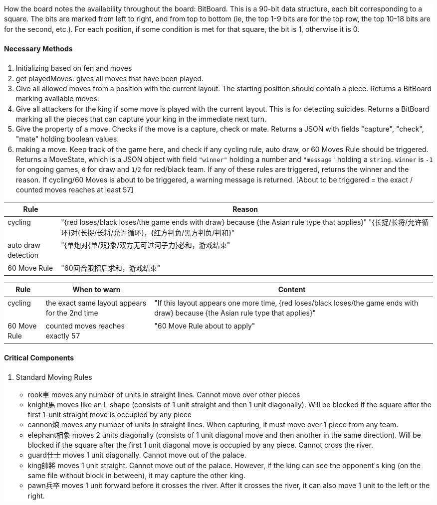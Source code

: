 How the board notes the availability throughout the board: BitBoard. This is a 90-bit data structure, each bit corresponding to a square. The bits are marked from left to right, and from top to bottom (ie, the top 1-9 bits are for the top row, the top 10-18 bits are for the second, etc.). For each position, if some condition is met for that square, the bit is 1, otherwise it is 0.

#### Necessary Methods

1. Initializing based on fen and moves
1. get playedMoves: gives all moves that have been played.
1. Give all allowed moves from a position with the current layout. The starting position should contain a piece. Returns a BitBoard marking available moves.
1. Give all attackers for the king if some move is played with the current layout. This is for detecting suicides. Returns a BitBoard marking all the pieces that can capture your king in the immediate next turn.
1. Give the property of a move. Checks if the move is a capture, check or mate. Returns a JSON with fields "capture", "check", "mate" holding boolean values.
1. making a move. Keep track of the game here, and check if any cycling rule, auto draw, or 60 Moves Rule should be triggered. Returns a MoveState, which is a JSON object with field `"winner"` holding a number and `"message"` holding a `string`. `winner` is `-1` for ongoing games, `0` for draw and `1`/`2` for red/black team. If any of these rules are triggered, returns the winner and the reason. If cycling/60 Moves is about to be triggered, a warning message is returned. \[About to be triggered = the exact / counted moves reaches at least 57\]

| Rule | Reason |
| ---- | ------ |
| cycling | "{red loses/black loses/the game ends with draw} because {the Asian rule type that applies}" "{长捉/长将/允许循环}对{长捉/长将/允许循环}，{红方判负/黑方判负/判和}" |
| auto draw detection | "{单炮对{单/双}象/双方无可过河子力}必和，游戏结束" |
| 60 Move Rule | "60回合限招后求和，游戏结束" |

| Rule | When to warn | Content |
| ---- | ------------ | ------- |
| cycling | the exact same layout appears for the 2nd time | "If this layout appears one more time, {red loses/black loses/the game ends with draw} because {the Asian rule type that applies}" |
| 60 Move Rule | counted moves reaches exactly 57 | "60 Move Rule about to apply" |

#### Critical Components
1. Standard Moving Rules

    - rook車 moves any number of units in straight lines. Cannot move over other pieces
    - knight馬 moves like an L shape (consists of 1 unit straight and then 1 unit diagonally). Will be blocked if the square after the first 1-unit straight move is occupied by any piece
    - cannon炮 moves any number of units in straight lines. When capturing, it must move over 1 piece from any team.
    - elephant相象 moves 2 units diagonally (consists of 1 unit diagonal move and then another in the same direction). Will be blocked if the square after the first 1 unit diagonal move is occupied by any piece. Cannot cross the river.
    - guard仕士 moves 1 unit diagonally. Cannot move out of the palace.
    - king帥將 moves 1 unit straight. Cannot move out of the palace. However, if the king can see the opponent's king (on the same file without block in between), it may capture the other king.
    - pawn兵卒 moves 1 unit forward before it crosses the river. After it crosses the river, it can also move 1 unit to the left or the right.
